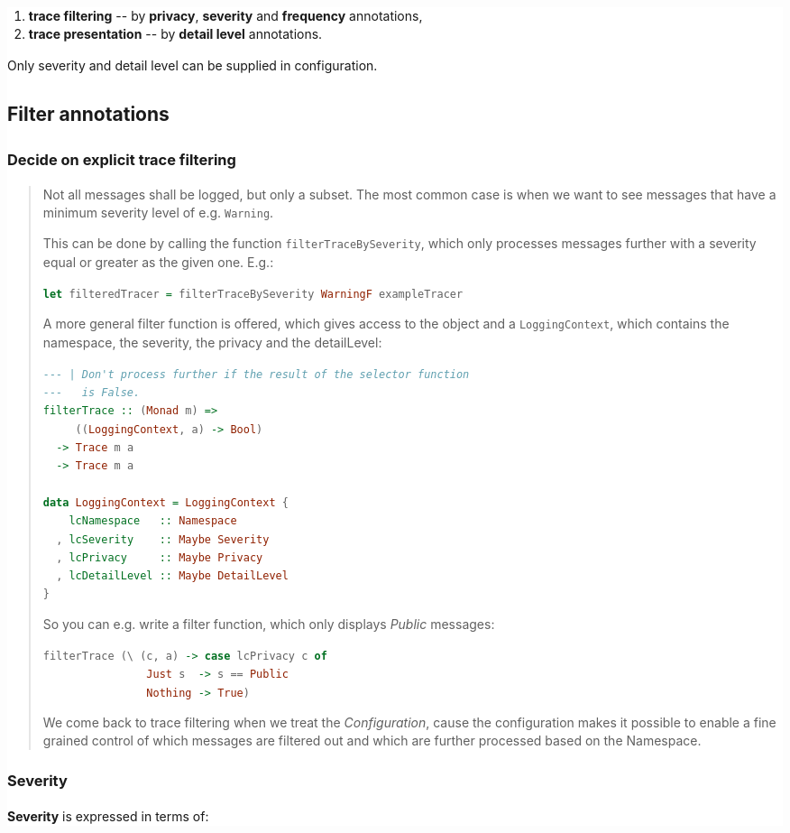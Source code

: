 1. __trace filtering__ -- by __privacy__, __severity__ and __frequency__ annotations,
2. __trace presentation__ -- by __detail level__ annotations.

Only severity and detail level can be supplied in configuration.

## Filter annotations

### Decide on explicit trace filtering

> Not all messages shall be logged, but only a subset. The most common case is when we want to see messages that have a minimum severity level of e.g. `Warning`.
>
> This can be done by calling the function `filterTraceBySeverity`, which only processes messages further with a severity equal or greater as the given one. E.g.:
>
> ```haskell
> let filteredTracer = filterTraceBySeverity WarningF exampleTracer
> ```
>
> A more general filter function is offered, which gives access to the object and a `LoggingContext`, which contains the namespace, the severity, the privacy and the detailLevel:
>
> ```haskell
> --- | Don't process further if the result of the selector function
> ---   is False.
> filterTrace :: (Monad m) =>
>      ((LoggingContext, a) -> Bool)
>   -> Trace m a
>   -> Trace m a
>
> data LoggingContext = LoggingContext {
>     lcNamespace   :: Namespace
>   , lcSeverity    :: Maybe Severity
>   , lcPrivacy     :: Maybe Privacy
>   , lcDetailLevel :: Maybe DetailLevel
> }
> ```
> So you can e.g. write a filter function, which only displays _Public_ messages:
>
> ```haskell
> filterTrace (\ (c, a) -> case lcPrivacy c of
>                 Just s  -> s == Public
>                 Nothing -> True)
> ```
> We come back to trace filtering when we treat the _Configuration_, cause the configuration makes it possible to enable a fine grained control of which messages are filtered out and which are further processed based on the Namespace.

### Severity

__Severity__ is expressed in terms of:
